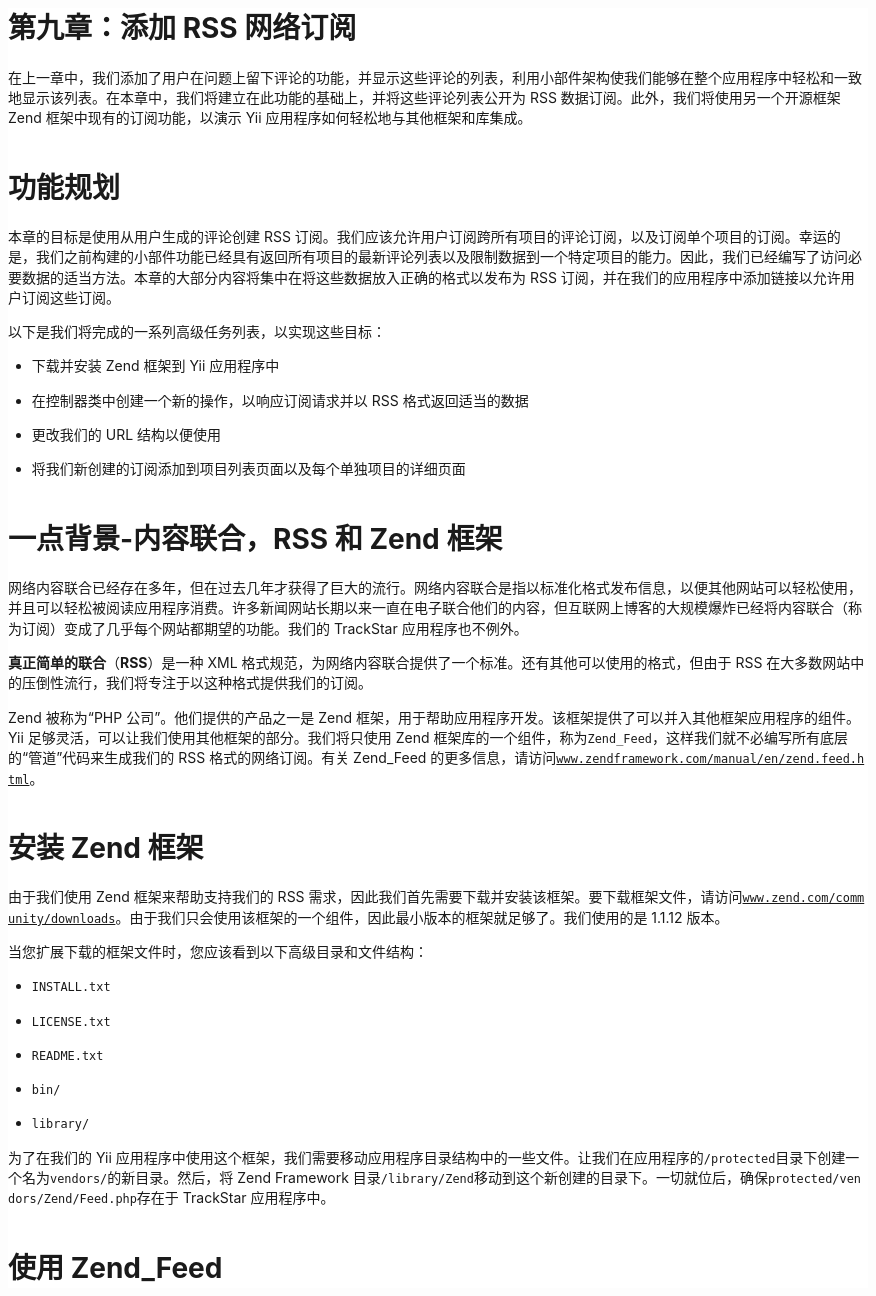 # 第九章：添加 RSS 网络订阅

在上一章中，我们添加了用户在问题上留下评论的功能，并显示这些评论的列表，利用小部件架构使我们能够在整个应用程序中轻松和一致地显示该列表。在本章中，我们将建立在此功能的基础上，并将这些评论列表公开为 RSS 数据订阅。此外，我们将使用另一个开源框架 Zend 框架中现有的订阅功能，以演示 Yii 应用程序如何轻松地与其他框架和库集成。

# 功能规划

本章的目标是使用从用户生成的评论创建 RSS 订阅。我们应该允许用户订阅跨所有项目的评论订阅，以及订阅单个项目的订阅。幸运的是，我们之前构建的小部件功能已经具有返回所有项目的最新评论列表以及限制数据到一个特定项目的能力。因此，我们已经编写了访问必要数据的适当方法。本章的大部分内容将集中在将这些数据放入正确的格式以发布为 RSS 订阅，并在我们的应用程序中添加链接以允许用户订阅这些订阅。

以下是我们将完成的一系列高级任务列表，以实现这些目标：

+   下载并安装 Zend 框架到 Yii 应用程序中

+   在控制器类中创建一个新的操作，以响应订阅请求并以 RSS 格式返回适当的数据

+   更改我们的 URL 结构以便使用

+   将我们新创建的订阅添加到项目列表页面以及每个单独项目的详细页面

# 一点背景-内容联合，RSS 和 Zend 框架

网络内容联合已经存在多年，但在过去几年才获得了巨大的流行。网络内容联合是指以标准化格式发布信息，以便其他网站可以轻松使用，并且可以轻松被阅读应用程序消费。许多新闻网站长期以来一直在电子联合他们的内容，但互联网上博客的大规模爆炸已经将内容联合（称为订阅）变成了几乎每个网站都期望的功能。我们的 TrackStar 应用程序也不例外。

**真正简单的联合**（**RSS**）是一种 XML 格式规范，为网络内容联合提供了一个标准。还有其他可以使用的格式，但由于 RSS 在大多数网站中的压倒性流行，我们将专注于以这种格式提供我们的订阅。

Zend 被称为“PHP 公司”。他们提供的产品之一是 Zend 框架，用于帮助应用程序开发。该框架提供了可以并入其他框架应用程序的组件。Yii 足够灵活，可以让我们使用其他框架的部分。我们将只使用 Zend 框架库的一个组件，称为`Zend_Feed`，这样我们就不必编写所有底层的“管道”代码来生成我们的 RSS 格式的网络订阅。有关 Zend_Feed 的更多信息，请访问[`www.zendframework.com/manual/en/zend.feed.html`](http://www.zendframework.com/manual/en/zend.feed.html)。

# 安装 Zend 框架

由于我们使用 Zend 框架来帮助支持我们的 RSS 需求，因此我们首先需要下载并安装该框架。要下载框架文件，请访问[`www.zend.com/community/downloads`](http://www.zend.com/community/downloads)。由于我们只会使用该框架的一个组件，因此最小版本的框架就足够了。我们使用的是 1.1.12 版本。

当您扩展下载的框架文件时，您应该看到以下高级目录和文件结构：

+   `INSTALL.txt`

+   `LICENSE.txt`

+   `README.txt`

+   `bin/`

+   `library/`

为了在我们的 Yii 应用程序中使用这个框架，我们需要移动应用程序目录结构中的一些文件。让我们在应用程序的`/protected`目录下创建一个名为`vendors/`的新目录。然后，将 Zend Framework 目录`/library/Zend`移动到这个新创建的目录下。一切就位后，确保`protected/vendors/Zend/Feed.php`存在于 TrackStar 应用程序中。

# 使用 Zend_Feed
